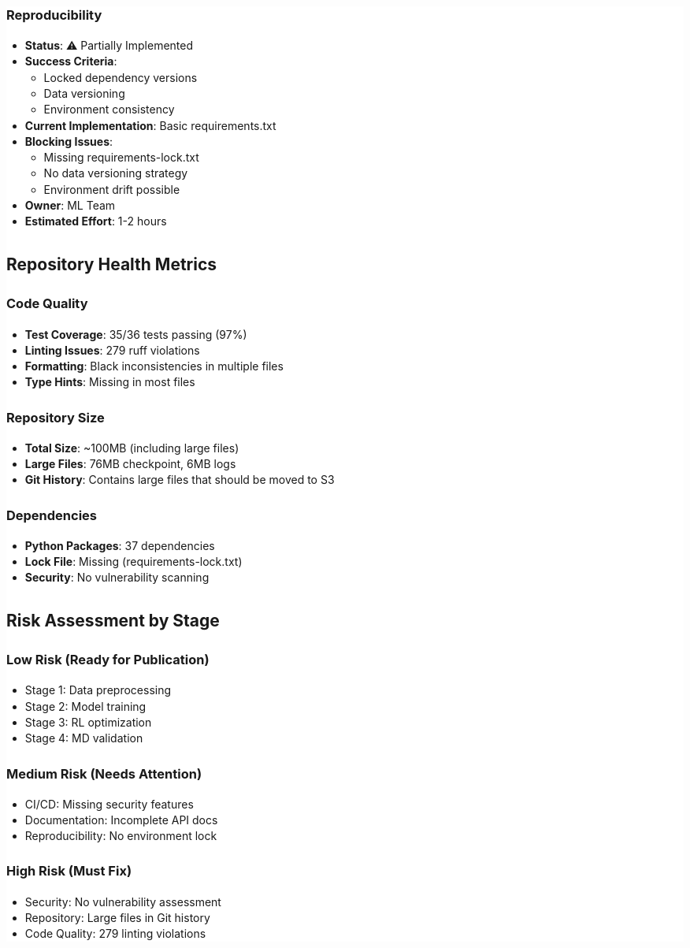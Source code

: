 ### Reproducibility
- **Status**: ⚠️ Partially Implemented
- **Success Criteria**:
  - Locked dependency versions
  - Data versioning
  - Environment consistency
- **Current Implementation**: Basic requirements.txt
- **Blocking Issues**:
  - Missing requirements-lock.txt
  - No data versioning strategy
  - Environment drift possible
- **Owner**: ML Team
- **Estimated Effort**: 1-2 hours

## Repository Health Metrics

### Code Quality
- **Test Coverage**: 35/36 tests passing (97%)
- **Linting Issues**: 279 ruff violations
- **Formatting**: Black inconsistencies in multiple files
- **Type Hints**: Missing in most files

### Repository Size
- **Total Size**: ~100MB (including large files)
- **Large Files**: 76MB checkpoint, 6MB logs
- **Git History**: Contains large files that should be moved to S3

### Dependencies
- **Python Packages**: 37 dependencies
- **Lock File**: Missing (requirements-lock.txt)
- **Security**: No vulnerability scanning

## Risk Assessment by Stage

### Low Risk (Ready for Publication)
- Stage 1: Data preprocessing
- Stage 2: Model training
- Stage 3: RL optimization
- Stage 4: MD validation

### Medium Risk (Needs Attention)
- CI/CD: Missing security features
- Documentation: Incomplete API docs
- Reproducibility: No environment lock

### High Risk (Must Fix)
- Security: No vulnerability assessment
- Repository: Large files in Git history
- Code Quality: 279 linting violations
